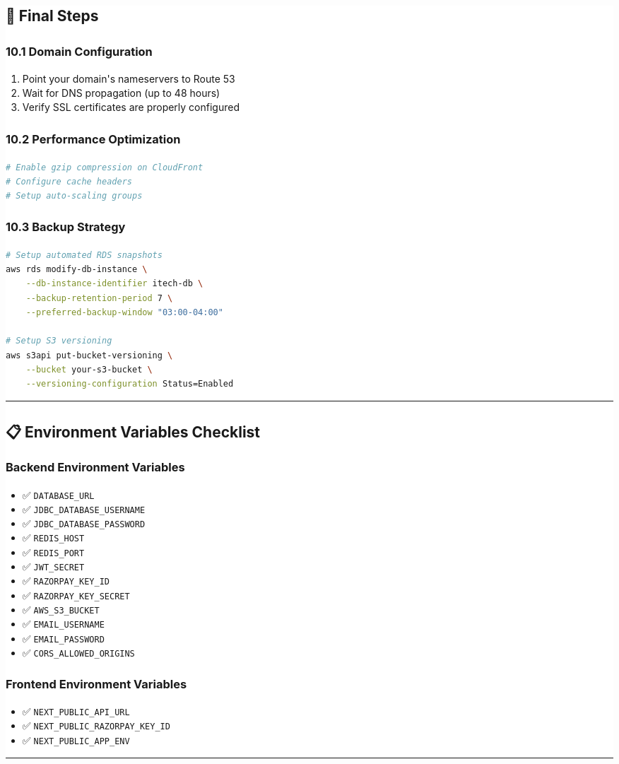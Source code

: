 
## 🏁 **Final Steps**

### 10.1 Domain Configuration
1. Point your domain's nameservers to Route 53
2. Wait for DNS propagation (up to 48 hours)
3. Verify SSL certificates are properly configured

### 10.2 Performance Optimization
```bash
# Enable gzip compression on CloudFront
# Configure cache headers
# Setup auto-scaling groups
```

### 10.3 Backup Strategy
```bash
# Setup automated RDS snapshots
aws rds modify-db-instance \
    --db-instance-identifier itech-db \
    --backup-retention-period 7 \
    --preferred-backup-window "03:00-04:00"

# Setup S3 versioning
aws s3api put-bucket-versioning \
    --bucket your-s3-bucket \
    --versioning-configuration Status=Enabled
```

---

## 📋 **Environment Variables Checklist**

### Backend Environment Variables
- ✅ `DATABASE_URL`
- ✅ `JDBC_DATABASE_USERNAME`
- ✅ `JDBC_DATABASE_PASSWORD`
- ✅ `REDIS_HOST`
- ✅ `REDIS_PORT`
- ✅ `JWT_SECRET`
- ✅ `RAZORPAY_KEY_ID`
- ✅ `RAZORPAY_KEY_SECRET`
- ✅ `AWS_S3_BUCKET`
- ✅ `EMAIL_USERNAME`
- ✅ `EMAIL_PASSWORD`
- ✅ `CORS_ALLOWED_ORIGINS`

### Frontend Environment Variables
- ✅ `NEXT_PUBLIC_API_URL`
- ✅ `NEXT_PUBLIC_RAZORPAY_KEY_ID`
- ✅ `NEXT_PUBLIC_APP_ENV`

---